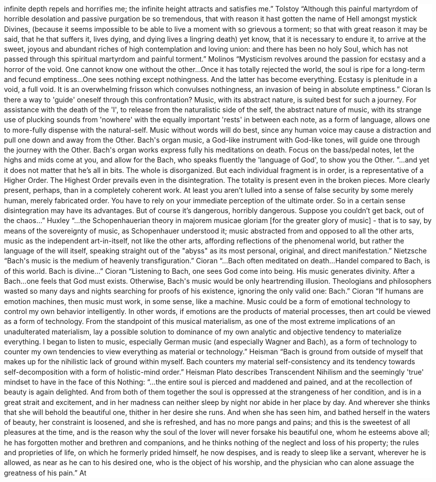 infinite depth repels and horrifies me; the infinite height attracts and satisfies me.” Tolstoy “Although this painful martyrdom of horrible desolation and passive purgation be so tremendous, that with reason it hast gotten the name of Hell amongst mystick Divines, (because it seems impossible to be able to live a moment with so grievous a torment; so that with great reason it may be said, that he that suffers it, lives dying, and dying lives a lingring death) yet know, that it is necessary to endure it, to arrive at the sweet, joyous and abundant riches of high contemplation and loving union: and there has been no holy Soul, which has not passed through this spiritual martyrdom and painful torment.” Molinos “Mysticism revolves around the passion for ecstasy and a horror of the void. One cannot know one without the other...Once it has totally rejected the world, the soul is ripe for a long-term and fecund emptiness…One sees nothing except nothingness. And the latter has become everything. Ecstasy is plenitude in a void, a full void. It is an overwhelming frisson which convulses nothingness, an invasion of being in absolute emptiness.” Cioran Is there a way to 'guide' oneself through this confrontation? Music, with its abstract nature, is suited best for such a journey. For assistance with the death of the 'I', to release from the naturalistic side of the self, the abstract nature of music, with its strange use of plucking sounds from 'nowhere' with the equally important 'rests' in between each note, as a form of language, allows one to more-fully dispense with the natural-self. Music without words will do best, since any human voice may cause a distraction and pull one down and away from the Other. Bach's organ music, a God-like instrument with God-like tones, will guide one through the journey with the Other. Bach's organ works express fully his meditations on death. Focus on the bass/pedal notes, let the highs and mids come at you, and allow for the Bach, who speaks fluently the 'language of God', to show you the Other. “...and yet it does not matter that he’s all in bits. The whole is disorganized. But each individual fragment is in order, is a representative of a Higher Order. The Highest Order prevails even in the disintegration. The totality is present even in the broken pieces. More clearly present, perhaps, than in a completely coherent work. At least you aren’t lulled into a sense of false security by some merely human, merely fabricated order. You have to rely on your immediate perception of the ultimate order. So in a certain sense disintegration may have its advantages. But of course it’s dangerous, horribly dangerous. Suppose you couldn’t get back, out of the chaos…” Huxley “...the Schopenhauerian theory in majorem musicae gloriam \[for the greater glory of music\] - that is to say, by means of the sovereignty of music, as Schopenhauer understood it; music abstracted from and opposed to all the other arts, music as the independent art-in-itself, not like the other arts, affording reflections of the phenomenal world, but rather the language of the will itself, speaking straight out of the "abyss" as its most personal, original, and direct manifestation.” Nietzsche “Bach's music is the medium of heavenly transfiguration.” Cioran “...Bach often meditated on death...Handel compared to Bach, is of this world. Bach is divine...” Cioran “Listening to Bach, one sees God come into being. His music generates divinity. After a Bach...one feels that God must exists. Otherwise, Bach's music would be only heartrending illusion. Theologians and philosophers wasted so many days and nights searching for proofs of his existence, ignoring the only valid one: Bach.” Cioran “If humans are emotion machines, then music must work, in some sense, like a machine. Music could be a form of emotional technology to control my own behavior intelligently. In other words, if emotions are the products of material processes, then art could be viewed as a form of technology. From the standpoint of this musical materialism, as one of the most extreme implications of an unadulterated materialism, lay a possible solution to dominance of my own analytic and objective tendency to materialize everything. I began to listen to music, especially German music (and especially Wagner and Bach), as a form of technology to counter my own tendencies to view everything as material or technology.” Heisman “Bach is ground from outside of myself that makes up for the nihilistic lack of ground within myself. Bach counters my material self-consistency and its tendency towards self-decomposition with a form of holistic-mind order.” Heisman Plato describes Transcendent Nihilism and the seemingly 'true' mindset to have in the face of this Nothing: “...the entire soul is pierced and maddened and pained, and at the recollection of beauty is again delighted. And from both of them together the soul is oppressed at the strangeness of her condition, and is in a great strait and excitement, and in her madness can neither sleep by night nor abide in her place by day. And wherever she thinks that she will behold the beautiful one, thither in her desire she runs. And when she has seen him, and bathed herself in the waters of beauty, her constraint is loosened, and she is refreshed, and has no more pangs and pains; and this is the sweetest of all pleasures at the time, and is the reason why the soul of the lover will never forsake his beautiful one, whom he esteems above all; he has forgotten mother and brethren and companions, and he thinks nothing of the neglect and loss of his property; the rules and proprieties of life, on which he formerly prided himself, he now despises, and is ready to sleep like a servant, wherever he is allowed, as near as he can to his desired one, who is the object of his worship, and the physician who can alone assuage the greatness of his pain.” At